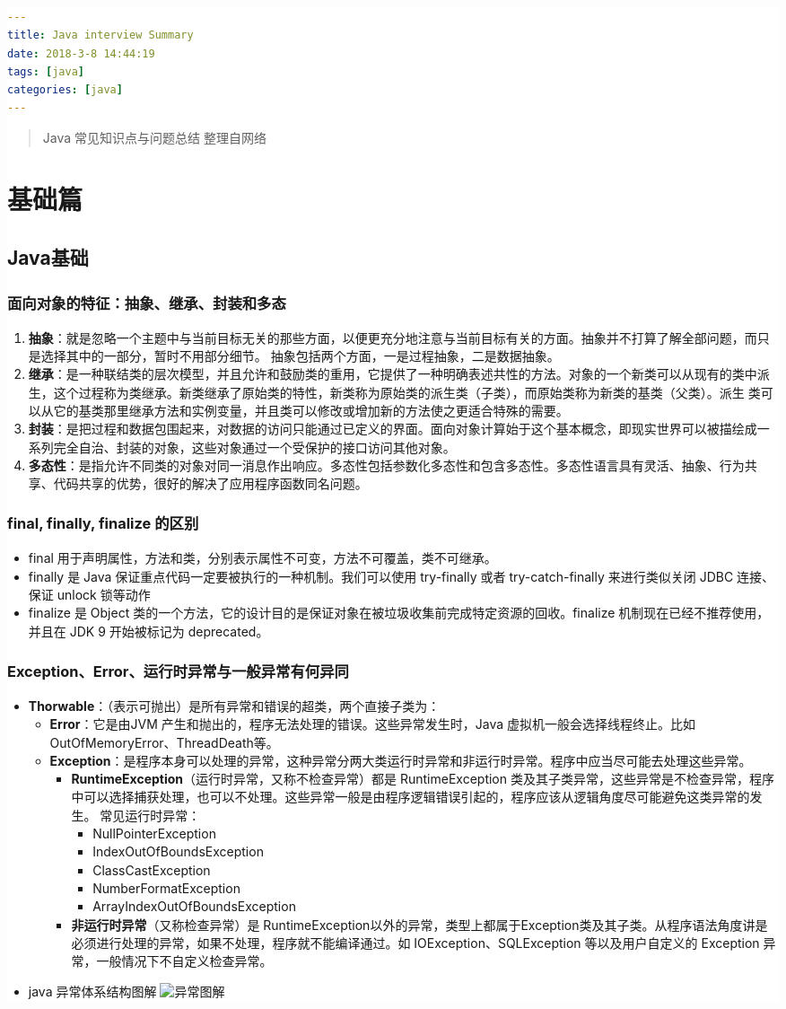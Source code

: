 ```yaml
---
title: Java interview Summary
date: 2018-3-8 14:44:19
tags: [java]
categories: [java]
---
```


> Java 常见知识点与问题总结
> 整理自网络



# 基础篇
## Java基础
### 面向对象的特征：抽象、继承、封装和多态  
  1. **抽象**：就是忽略一个主题中与当前目标无关的那些方面，以便更充分地注意与当前目标有关的方面。抽象并不打算了解全部问题，而只是选择其中的一部分，暂时不用部分细节。
  抽象包括两个方面，一是过程抽象，二是数据抽象。
  2. **继承**：是一种联结类的层次模型，并且允许和鼓励类的重用，它提供了一种明确表述共性的方法。对象的一个新类可以从现有的类中派生，这个过程称为类继承。新类继承了原始类的特性，新类称为原始类的派生类（子类），而原始类称为新类的基类（父类）。派生
  类可以从它的基类那里继承方法和实例变量，并且类可以修改或增加新的方法使之更适合特殊的需要。
  3. **封装**：是把过程和数据包围起来，对数据的访问只能通过已定义的界面。面向对象计算始于这个基本概念，即现实世界可以被描绘成一系列完全自治、封装的对象，这些对象通过一个受保护的接口访问其他对象。
  4. **多态性**：是指允许不同类的对象对同一消息作出响应。多态性包括参数化多态性和包含多态性。多态性语言具有灵活、抽象、行为共享、代码共享的优势，很好的解决了应用程序函数同名问题。

### final, finally, finalize 的区别
  - final 用于声明属性，方法和类，分别表示属性不可变，方法不可覆盖，类不可继承。
  - finally 是 Java 保证重点代码一定要被执行的一种机制。我们可以使用 try-finally 或者 try-catch-finally 来进行类似关闭 JDBC 连接、保证 unlock 锁等动作
  - finalize 是 Object 类的一个方法，它的设计目的是保证对象在被垃圾收集前完成特定资源的回收。finalize 机制现在已经不推荐使用，并且在 JDK 9 开始被标记为 deprecated。


### Exception、Error、运行时异常与一般异常有何异同
  + **Thorwable**：（表示可抛出）是所有异常和错误的超类，两个直接子类为：
    - **Error**：它是由JVM 产生和抛出的，程序无法处理的错误。这些异常发生时，Java 虚拟机一般会选择线程终止。比如 OutOfMemoryError、ThreadDeath等。
    + **Exception**：是程序本身可以处理的异常，这种异常分两大类运行时异常和非运行时异常。程序中应当尽可能去处理这些异常。
      + **RuntimeException**（运行时异常，又称不检查异常）都是 RuntimeException 类及其子类异常，这些异常是不检查异常，程序中可以选择捕获处理，也可以不处理。这些异常一般是由程序逻辑错误引起的，程序应该从逻辑角度尽可能避免这类异常的发生。
        常见运行时异常：
        - NullPointerException
        - IndexOutOfBoundsException
        - ClassCastException
        - NumberFormatException
        - ArrayIndexOutOfBoundsException
      + **非运行时异常**（又称检查异常）是 RuntimeException以外的异常，类型上都属于Exception类及其子类。从程序语法角度讲是必须进行处理的异常，如果不处理，程序就不能编译通过。如 IOException、SQLException 等以及用户自定义的 Exception 异常，一般情况下不自定义检查异常。
  - java 异常体系结构图解
    ![异常图解](http://img.blog.csdn.net/20160331115514210)
